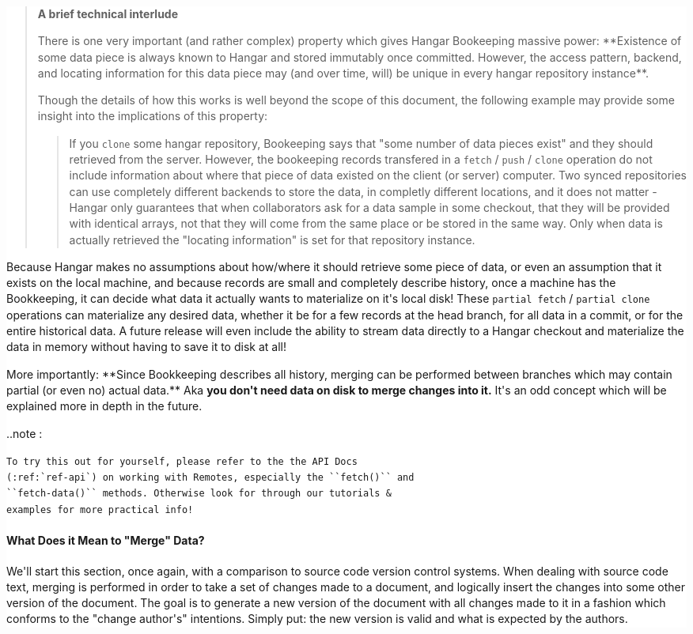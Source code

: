 > **A brief technical interlude**
>
> There is one very important (and rather complex) property which gives
> Hangar Bookeeping massive power: \*\*Existence of some data piece is
> always known to Hangar and stored immutably once committed. However,
> the access pattern, backend, and locating information for this data
> piece may (and over time, will) be unique in every hangar repository
> instance\*\*.
>
> Though the details of how this works is well beyond the scope of this
> document, the following example may provide some insight into the
> implications of this property:
>
> > If you `clone` some hangar repository, Bookeeping says that \"some
> > number of data pieces exist\" and they should retrieved from the
> > server. However, the bookeeping records transfered in a `fetch` /
> > `push` / `clone` operation do not include information about where
> > that piece of data existed on the client (or server) computer. Two
> > synced repositories can use completely different backends to store
> > the data, in completly different locations, and it does not matter -
> > Hangar only guarantees that when collaborators ask for a data sample
> > in some checkout, that they will be provided with identical arrays,
> > not that they will come from the same place or be stored in the same
> > way. Only when data is actually retrieved the \"locating
> > information\" is set for that repository instance.

Because Hangar makes no assumptions about how/where it should retrieve
some piece of data, or even an assumption that it exists on the local
machine, and because records are small and completely describe history,
once a machine has the Bookkeeping, it can decide what data it actually
wants to materialize on it\'s local disk! These `partial fetch` /
`partial clone` operations can materialize any desired data, whether it
be for a few records at the head branch, for all data in a commit, or
for the entire historical data. A future release will even include the
ability to stream data directly to a Hangar checkout and materialize the
data in memory without having to save it to disk at all!

More importantly: \*\*Since Bookkeeping describes all history, merging
can be performed between branches which may contain partial (or even no)
actual data.\*\* Aka **you don\'t need data on disk to merge changes
into it.** It\'s an odd concept which will be explained more in depth in
the future.

..note :

    To try this out for yourself, please refer to the the API Docs
    (:ref:`ref-api`) on working with Remotes, especially the ``fetch()`` and
    ``fetch-data()`` methods. Otherwise look for through our tutorials &
    examples for more practical info!

#### What Does it Mean to \"Merge\" Data?

We\'ll start this section, once again, with a comparison to source code
version control systems. When dealing with source code text, merging is
performed in order to take a set of changes made to a document, and
logically insert the changes into some other version of the document.
The goal is to generate a new version of the document with all changes
made to it in a fashion which conforms to the \"change author\'s\"
intentions. Simply put: the new version is valid and what is expected by
the authors.
